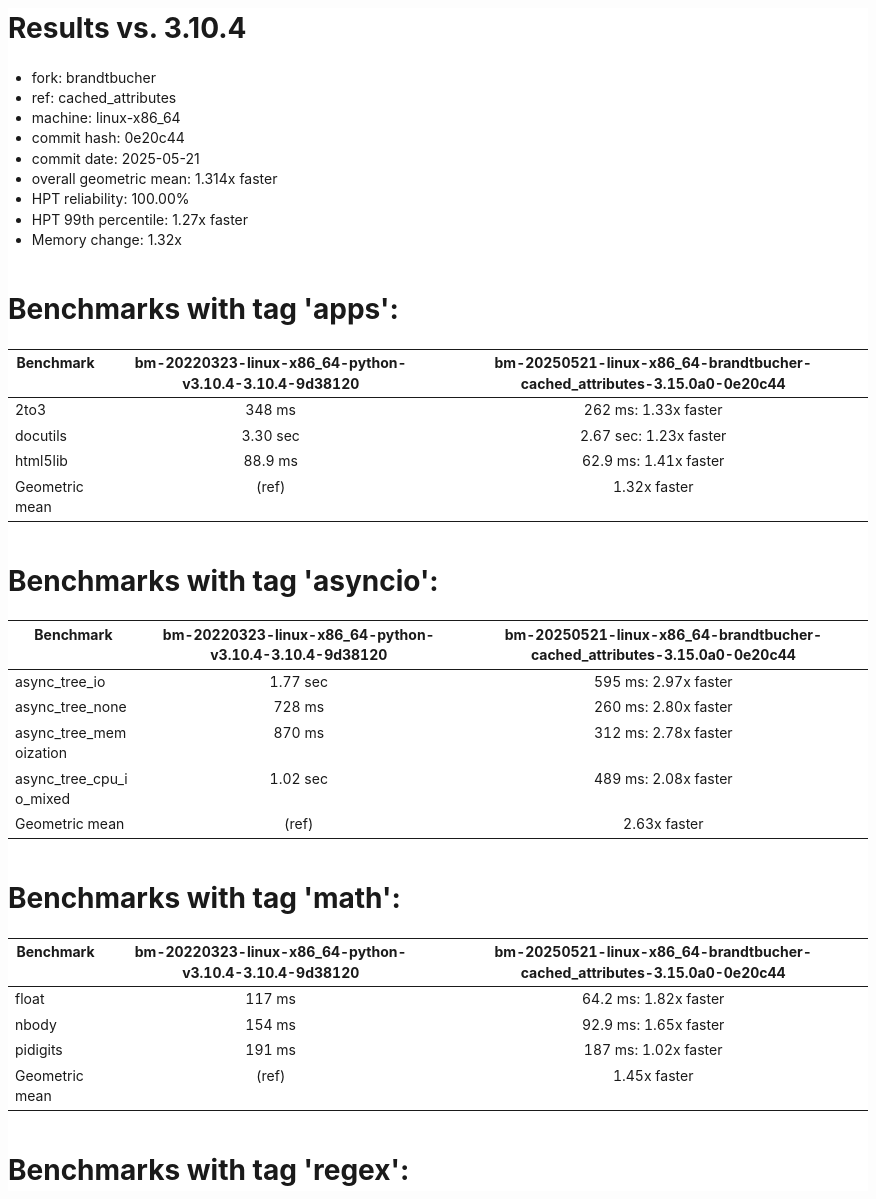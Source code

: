# Results vs. 3.10.4

- fork: brandtbucher
- ref: cached_attributes
- machine: linux-x86_64
- commit hash: 0e20c44
- commit date: 2025-05-21
- overall geometric mean: 1.314x faster
- HPT reliability: 100.00%
- HPT 99th percentile: 1.27x faster
- Memory change: 1.32x

Benchmarks with tag 'apps':
===========================

| Benchmark      | bm-20220323-linux-x86_64-python-v3.10.4-3.10.4-9d38120 | bm-20250521-linux-x86_64-brandtbucher-cached_attributes-3.15.0a0-0e20c44 |
|----------------|:------------------------------------------------------:|:------------------------------------------------------------------------:|
| 2to3           | 348 ms                                                 | 262 ms: 1.33x faster                                                     |
| docutils       | 3.30 sec                                               | 2.67 sec: 1.23x faster                                                   |
| html5lib       | 88.9 ms                                                | 62.9 ms: 1.41x faster                                                    |
| Geometric mean | (ref)                                                  | 1.32x faster                                                             |

Benchmarks with tag 'asyncio':
==============================

| Benchmark               | bm-20220323-linux-x86_64-python-v3.10.4-3.10.4-9d38120 | bm-20250521-linux-x86_64-brandtbucher-cached_attributes-3.15.0a0-0e20c44 |
|-------------------------|:------------------------------------------------------:|:------------------------------------------------------------------------:|
| async_tree_io           | 1.77 sec                                               | 595 ms: 2.97x faster                                                     |
| async_tree_none         | 728 ms                                                 | 260 ms: 2.80x faster                                                     |
| async_tree_memoization  | 870 ms                                                 | 312 ms: 2.78x faster                                                     |
| async_tree_cpu_io_mixed | 1.02 sec                                               | 489 ms: 2.08x faster                                                     |
| Geometric mean          | (ref)                                                  | 2.63x faster                                                             |

Benchmarks with tag 'math':
===========================

| Benchmark      | bm-20220323-linux-x86_64-python-v3.10.4-3.10.4-9d38120 | bm-20250521-linux-x86_64-brandtbucher-cached_attributes-3.15.0a0-0e20c44 |
|----------------|:------------------------------------------------------:|:------------------------------------------------------------------------:|
| float          | 117 ms                                                 | 64.2 ms: 1.82x faster                                                    |
| nbody          | 154 ms                                                 | 92.9 ms: 1.65x faster                                                    |
| pidigits       | 191 ms                                                 | 187 ms: 1.02x faster                                                     |
| Geometric mean | (ref)                                                  | 1.45x faster                                                             |

Benchmarks with tag 'regex':
============================
